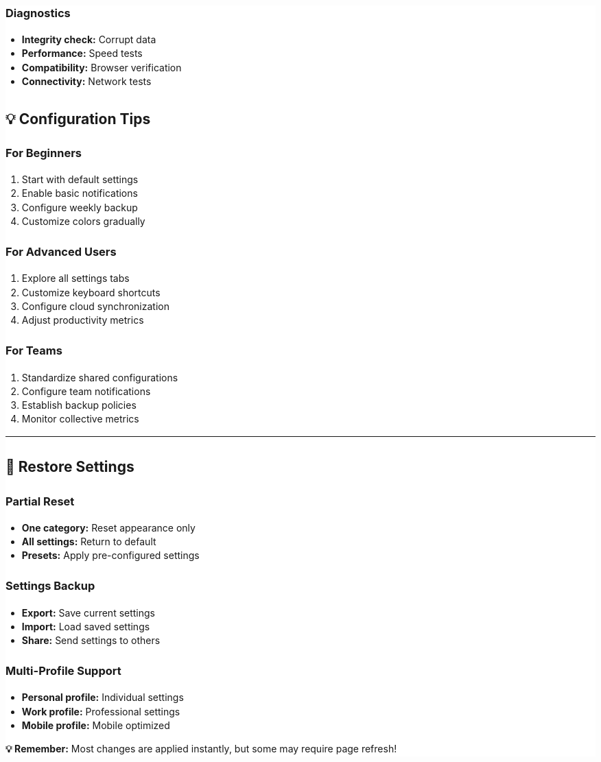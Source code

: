 ### Diagnostics
- **Integrity check:** Corrupt data
- **Performance:** Speed tests
- **Compatibility:** Browser verification
- **Connectivity:** Network tests

## 💡 Configuration Tips

### For Beginners
1. Start with default settings
2. Enable basic notifications
3. Configure weekly backup
4. Customize colors gradually

### For Advanced Users
1. Explore all settings tabs
2. Customize keyboard shortcuts
3. Configure cloud synchronization
4. Adjust productivity metrics

### For Teams
1. Standardize shared configurations
2. Configure team notifications
3. Establish backup policies
4. Monitor collective metrics

---

## 🔄 Restore Settings

### Partial Reset
- **One category:** Reset appearance only
- **All settings:** Return to default
- **Presets:** Apply pre-configured settings

### Settings Backup
- **Export:** Save current settings
- **Import:** Load saved settings
- **Share:** Send settings to others

### Multi-Profile Support
- **Personal profile:** Individual settings
- **Work profile:** Professional settings
- **Mobile profile:** Mobile optimized

**💡 Remember:** Most changes are applied instantly, but some may require page refresh!
